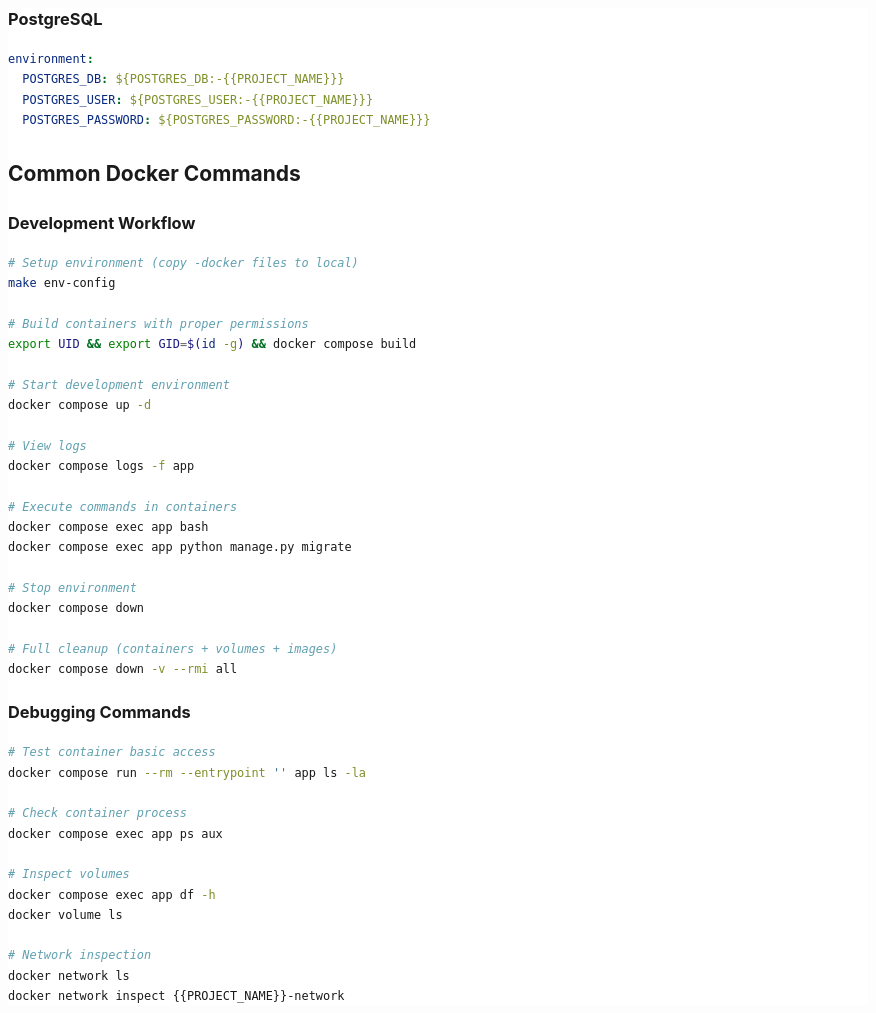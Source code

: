 ### PostgreSQL
```yaml
environment:
  POSTGRES_DB: ${POSTGRES_DB:-{{PROJECT_NAME}}}
  POSTGRES_USER: ${POSTGRES_USER:-{{PROJECT_NAME}}}
  POSTGRES_PASSWORD: ${POSTGRES_PASSWORD:-{{PROJECT_NAME}}}
```

## Common Docker Commands

### Development Workflow
```bash
# Setup environment (copy -docker files to local)
make env-config

# Build containers with proper permissions
export UID && export GID=$(id -g) && docker compose build

# Start development environment
docker compose up -d

# View logs
docker compose logs -f app

# Execute commands in containers
docker compose exec app bash
docker compose exec app python manage.py migrate

# Stop environment
docker compose down

# Full cleanup (containers + volumes + images)
docker compose down -v --rmi all
```

### Debugging Commands
```bash
# Test container basic access
docker compose run --rm --entrypoint '' app ls -la

# Check container process
docker compose exec app ps aux

# Inspect volumes
docker compose exec app df -h
docker volume ls

# Network inspection
docker network ls
docker network inspect {{PROJECT_NAME}}-network
```
